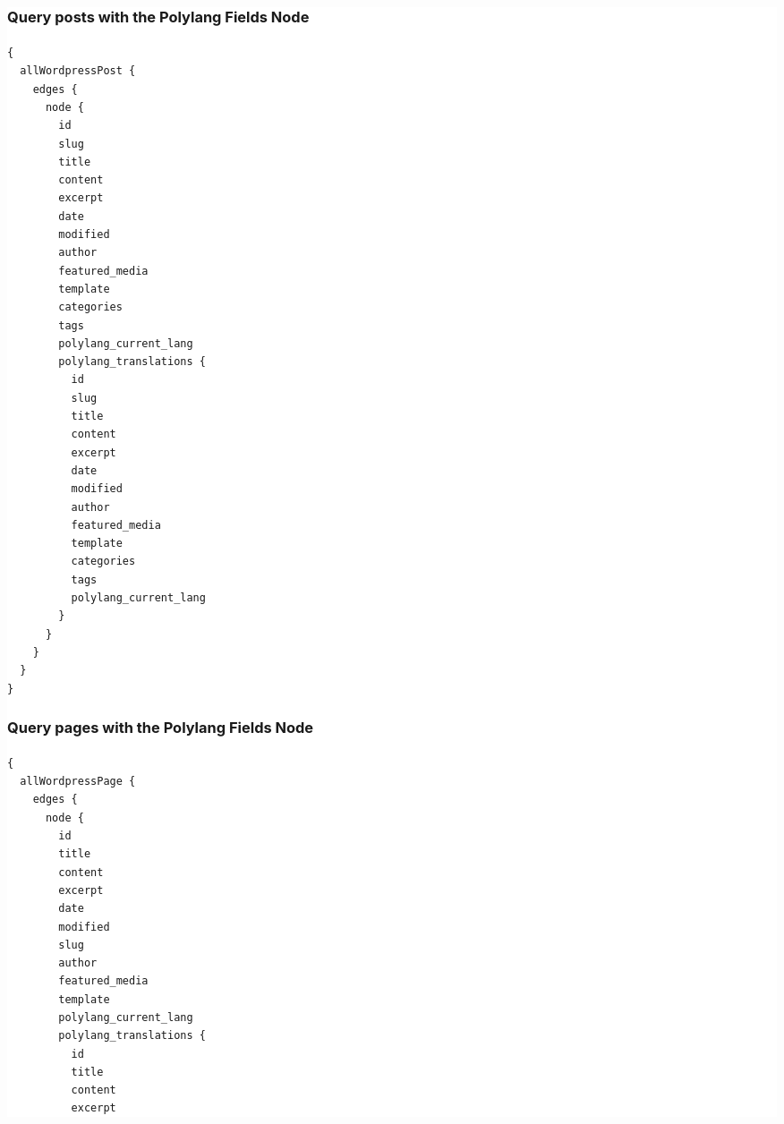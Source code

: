 ### Query posts with the Polylang Fields Node

```graphql
{
  allWordpressPost {
    edges {
      node {
        id
        slug
        title
        content
        excerpt
        date
        modified
        author
        featured_media
        template
        categories
        tags
        polylang_current_lang
        polylang_translations {
          id
          slug
          title
          content
          excerpt
          date
          modified
          author
          featured_media
          template
          categories
          tags
          polylang_current_lang
        }
      }
    }
  }
}
```

### Query pages with the Polylang Fields Node

```graphql
{
  allWordpressPage {
    edges {
      node {
        id
        title
        content
        excerpt
        date
        modified
        slug
        author
        featured_media
        template
        polylang_current_lang
        polylang_translations {
          id
          title
          content
          excerpt
```